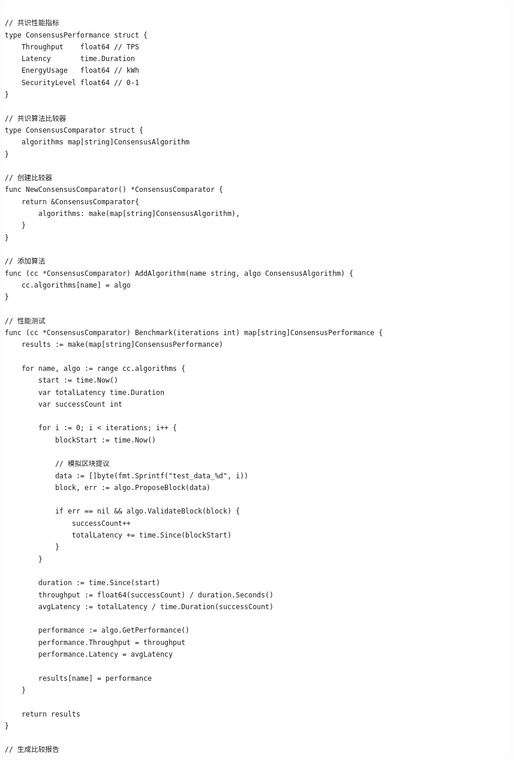 ``` 个诚实节点，容错率最高

// 共识性能指标
type ConsensusPerformance struct {
    Throughput    float64 // TPS
    Latency       time.Duration
    EnergyUsage   float64 // kWh
    SecurityLevel float64 // 0-1
}

// 共识算法比较器
type ConsensusComparator struct {
    algorithms map[string]ConsensusAlgorithm
}

// 创建比较器
func NewConsensusComparator() *ConsensusComparator {
    return &ConsensusComparator{
        algorithms: make(map[string]ConsensusAlgorithm),
    }
}

// 添加算法
func (cc *ConsensusComparator) AddAlgorithm(name string, algo ConsensusAlgorithm) {
    cc.algorithms[name] = algo
}

// 性能测试
func (cc *ConsensusComparator) Benchmark(iterations int) map[string]ConsensusPerformance {
    results := make(map[string]ConsensusPerformance)
    
    for name, algo := range cc.algorithms {
        start := time.Now()
        var totalLatency time.Duration
        var successCount int
        
        for i := 0; i < iterations; i++ {
            blockStart := time.Now()
            
            // 模拟区块提议
            data := []byte(fmt.Sprintf("test_data_%d", i))
            block, err := algo.ProposeBlock(data)
            
            if err == nil && algo.ValidateBlock(block) {
                successCount++
                totalLatency += time.Since(blockStart)
            }
        }
        
        duration := time.Since(start)
        throughput := float64(successCount) / duration.Seconds()
        avgLatency := totalLatency / time.Duration(successCount)
        
        performance := algo.GetPerformance()
        performance.Throughput = throughput
        performance.Latency = avgLatency
        
        results[name] = performance
    }
    
    return results
}

// 生成比较报告
```